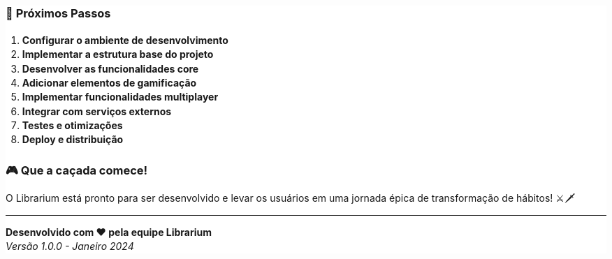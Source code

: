 ### 🚀 **Próximos Passos**

1. **Configurar o ambiente de desenvolvimento**
2. **Implementar a estrutura base do projeto**
3. **Desenvolver as funcionalidades core**
4. **Adicionar elementos de gamificação**
5. **Implementar funcionalidades multiplayer**
6. **Integrar com serviços externos**
7. **Testes e otimizações**
8. **Deploy e distribuição**

### 🎮 **Que a caçada comece!**

O Librarium está pronto para ser desenvolvido e levar os usuários em uma jornada épica de transformação de hábitos! ⚔️🗡️

---

**Desenvolvido com ❤️ pela equipe Librarium**  
*Versão 1.0.0 - Janeiro 2024*